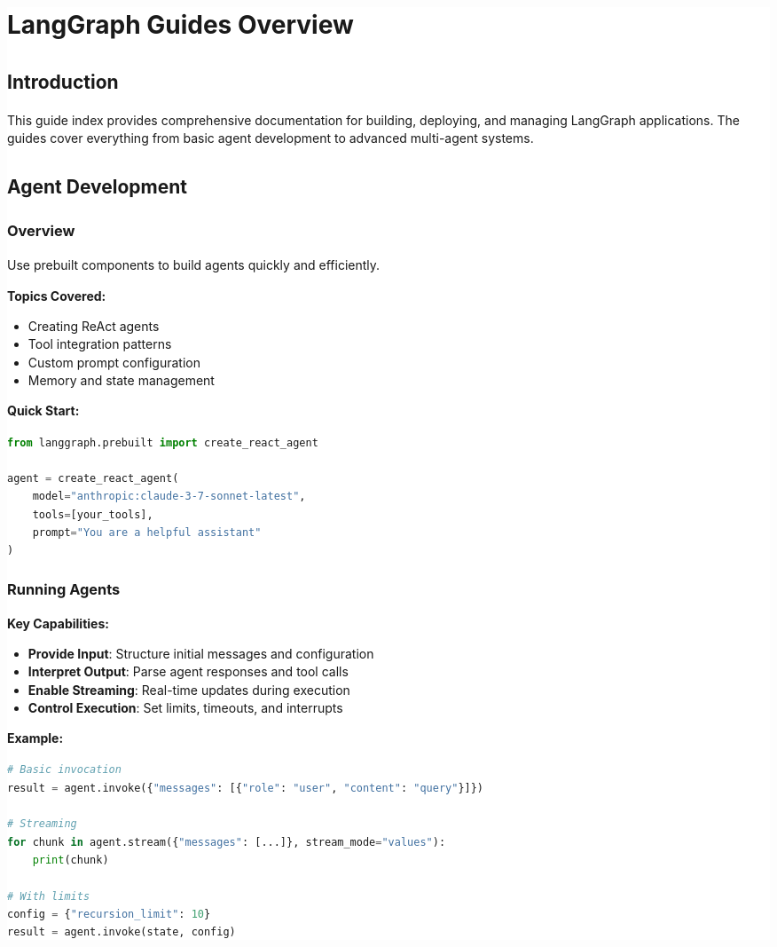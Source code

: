 # LangGraph Guides Overview

## Introduction

This guide index provides comprehensive documentation for building, deploying, and managing LangGraph applications. The guides cover everything from basic agent development to advanced multi-agent systems.

## Agent Development

### Overview
Use prebuilt components to build agents quickly and efficiently.

**Topics Covered:**
- Creating ReAct agents
- Tool integration patterns
- Custom prompt configuration
- Memory and state management

**Quick Start:**
```python
from langgraph.prebuilt import create_react_agent

agent = create_react_agent(
    model="anthropic:claude-3-7-sonnet-latest",
    tools=[your_tools],
    prompt="You are a helpful assistant"
)
```

### Running Agents

**Key Capabilities:**
- **Provide Input**: Structure initial messages and configuration
- **Interpret Output**: Parse agent responses and tool calls
- **Enable Streaming**: Real-time updates during execution
- **Control Execution**: Set limits, timeouts, and interrupts

**Example:**
```python
# Basic invocation
result = agent.invoke({"messages": [{"role": "user", "content": "query"}]})

# Streaming
for chunk in agent.stream({"messages": [...]}, stream_mode="values"):
    print(chunk)

# With limits
config = {"recursion_limit": 10}
result = agent.invoke(state, config)
```
